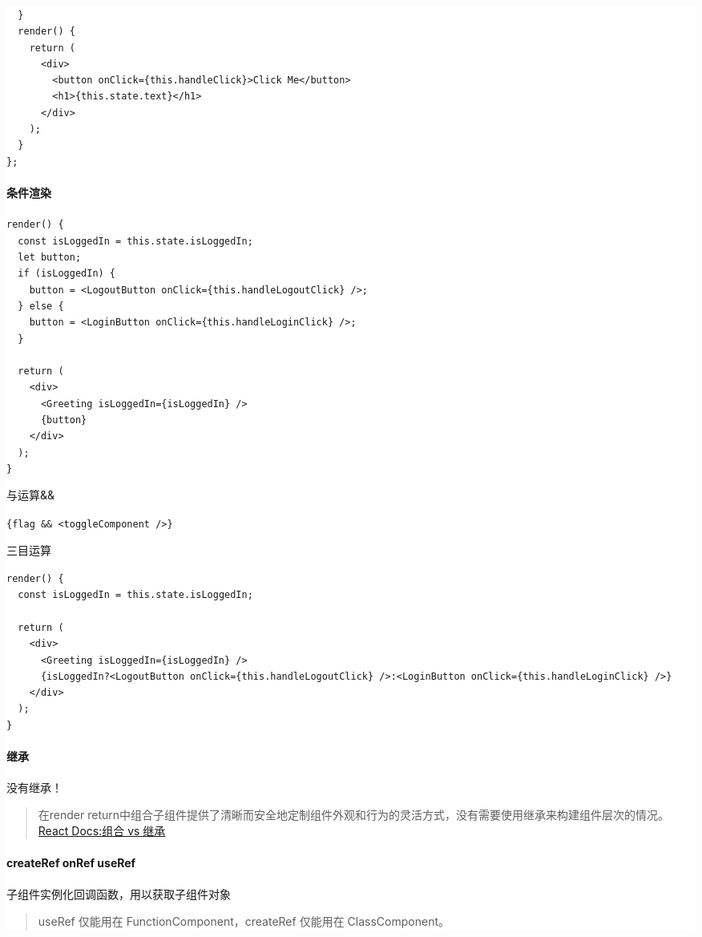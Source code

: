 ```
  }
  render() {
    return (
      <div>
        <button onClick={this.handleClick}>Click Me</button>
        <h1>{this.state.text}</h1>
      </div>
    );
  }
};
```
#### 条件渲染
```
render() {
  const isLoggedIn = this.state.isLoggedIn;
  let button;
  if (isLoggedIn) {
    button = <LogoutButton onClick={this.handleLogoutClick} />;
  } else {
    button = <LoginButton onClick={this.handleLoginClick} />;
  }

  return (
    <div>
      <Greeting isLoggedIn={isLoggedIn} />
      {button}
    </div>
  );
}
```
与运算&&
```
{flag && <toggleComponent />}
```
三目运算
```
render() {
  const isLoggedIn = this.state.isLoggedIn;

  return (
    <div>
      <Greeting isLoggedIn={isLoggedIn} />
      {isLoggedIn?<LogoutButton onClick={this.handleLogoutClick} />:<LoginButton onClick={this.handleLoginClick} />}
    </div>
  );
}
```
#### 继承
没有继承！
> 在render return中组合子组件提供了清晰而安全地定制组件外观和行为的灵活方式，没有需要使用继承来构建组件层次的情况。[React Docs:组合 vs 继承](https://zh-hans.reactjs.org/docs/composition-vs-inheritance.html#so-what-about-inheritance)
#### createRef onRef useRef
子组件实例化回调函数，用以获取子组件对象
> useRef 仅能用在 FunctionComponent，createRef 仅能用在 ClassComponent。

